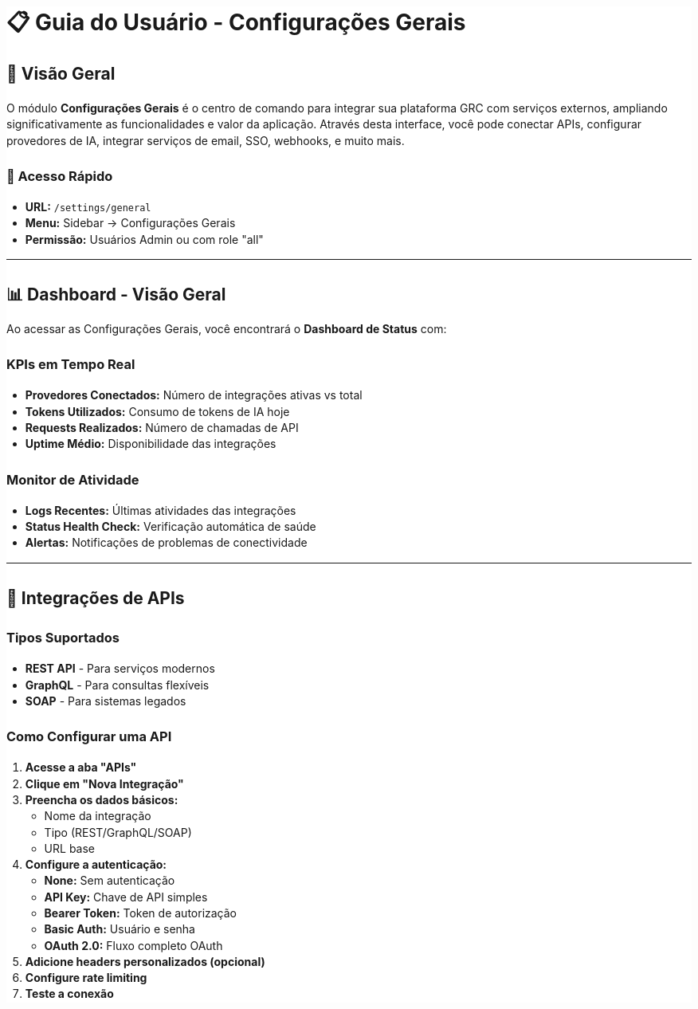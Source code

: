 # 📋 Guia do Usuário - Configurações Gerais

## 🎯 Visão Geral

O módulo **Configurações Gerais** é o centro de comando para integrar sua plataforma GRC com serviços externos, ampliando significativamente as funcionalidades e valor da aplicação. Através desta interface, você pode conectar APIs, configurar provedores de IA, integrar serviços de email, SSO, webhooks, e muito mais.

### 🚀 Acesso Rápido
- **URL:** `/settings/general`
- **Menu:** Sidebar → Configurações Gerais
- **Permissão:** Usuários Admin ou com role "all"

---

## 📊 Dashboard - Visão Geral

Ao acessar as Configurações Gerais, você encontrará o **Dashboard de Status** com:

### KPIs em Tempo Real
- **Provedores Conectados:** Número de integrações ativas vs total
- **Tokens Utilizados:** Consumo de tokens de IA hoje
- **Requests Realizados:** Número de chamadas de API
- **Uptime Médio:** Disponibilidade das integrações

### Monitor de Atividade
- **Logs Recentes:** Últimas atividades das integrações
- **Status Health Check:** Verificação automática de saúde
- **Alertas:** Notificações de problemas de conectividade

---

## 🔌 Integrações de APIs

### Tipos Suportados
- **REST API** - Para serviços modernos
- **GraphQL** - Para consultas flexíveis
- **SOAP** - Para sistemas legados

### Como Configurar uma API

1. **Acesse a aba "APIs"**
2. **Clique em "Nova Integração"**
3. **Preencha os dados básicos:**
   - Nome da integração
   - Tipo (REST/GraphQL/SOAP)
   - URL base
4. **Configure a autenticação:**
   - **None:** Sem autenticação
   - **API Key:** Chave de API simples
   - **Bearer Token:** Token de autorização
   - **Basic Auth:** Usuário e senha
   - **OAuth 2.0:** Fluxo completo OAuth
5. **Adicione headers personalizados (opcional)**
6. **Configure rate limiting**
7. **Teste a conexão**
